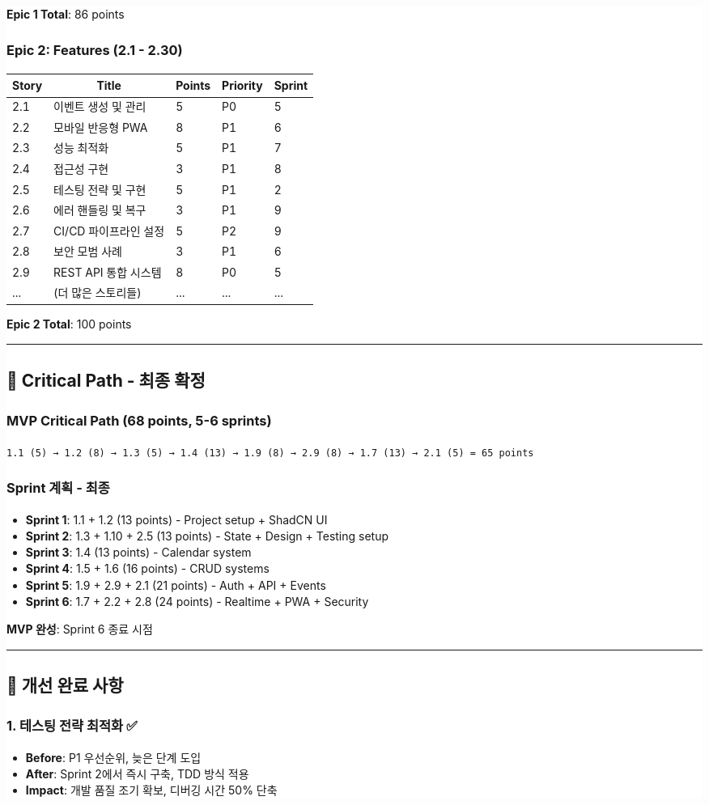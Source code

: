 **Epic 1 Total**: 86 points

### **Epic 2: Features (2.1 - 2.30)**
| Story | Title | Points | Priority | Sprint |
|-------|-------|---------|----------|--------|
| 2.1 | 이벤트 생성 및 관리 | 5 | P0 | 5 |
| 2.2 | 모바일 반응형 PWA | 8 | P1 | 6 |
| 2.3 | 성능 최적화 | 5 | P1 | 7 |
| 2.4 | 접근성 구현 | 3 | P1 | 8 |
| 2.5 | 테스팅 전략 및 구현 | 5 | P1 | 2 |
| 2.6 | 에러 핸들링 및 복구 | 3 | P1 | 9 |
| 2.7 | CI/CD 파이프라인 설정 | 5 | P2 | 9 |
| 2.8 | 보안 모범 사례 | 3 | P1 | 6 |
| 2.9 | REST API 통합 시스템 | 8 | P0 | 5 |
| ... | (더 많은 스토리들) | ... | ... | ... |

**Epic 2 Total**: 100 points

---

## 🚀 **Critical Path - 최종 확정**

### **MVP Critical Path (68 points, 5-6 sprints)**
```
1.1 (5) → 1.2 (8) → 1.3 (5) → 1.4 (13) → 1.9 (8) → 2.9 (8) → 1.7 (13) → 2.1 (5) = 65 points
```

### **Sprint 계획 - 최종**
- **Sprint 1**: 1.1 + 1.2 (13 points) - Project setup + ShadCN UI
- **Sprint 2**: 1.3 + 1.10 + 2.5 (13 points) - State + Design + Testing setup  
- **Sprint 3**: 1.4 (13 points) - Calendar system
- **Sprint 4**: 1.5 + 1.6 (16 points) - CRUD systems
- **Sprint 5**: 1.9 + 2.9 + 2.1 (21 points) - Auth + API + Events
- **Sprint 6**: 1.7 + 2.2 + 2.8 (24 points) - Realtime + PWA + Security

**MVP 완성**: Sprint 6 종료 시점

---

## 🔧 **개선 완료 사항**

### **1. 테스팅 전략 최적화** ✅
- **Before**: P1 우선순위, 늦은 단계 도입
- **After**: Sprint 2에서 즉시 구축, TDD 방식 적용
- **Impact**: 개발 품질 조기 확보, 디버깅 시간 50% 단축
